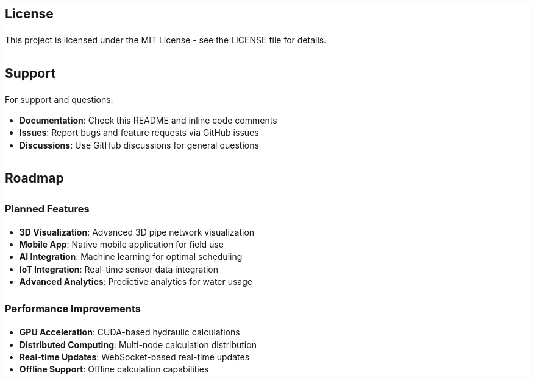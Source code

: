 ## License

This project is licensed under the MIT License - see the LICENSE file for details.

## Support

For support and questions:

- **Documentation**: Check this README and inline code comments
- **Issues**: Report bugs and feature requests via GitHub issues
- **Discussions**: Use GitHub discussions for general questions

## Roadmap

### Planned Features

- **3D Visualization**: Advanced 3D pipe network visualization
- **Mobile App**: Native mobile application for field use
- **AI Integration**: Machine learning for optimal scheduling
- **IoT Integration**: Real-time sensor data integration
- **Advanced Analytics**: Predictive analytics for water usage

### Performance Improvements

- **GPU Acceleration**: CUDA-based hydraulic calculations
- **Distributed Computing**: Multi-node calculation distribution
- **Real-time Updates**: WebSocket-based real-time updates
- **Offline Support**: Offline calculation capabilities 